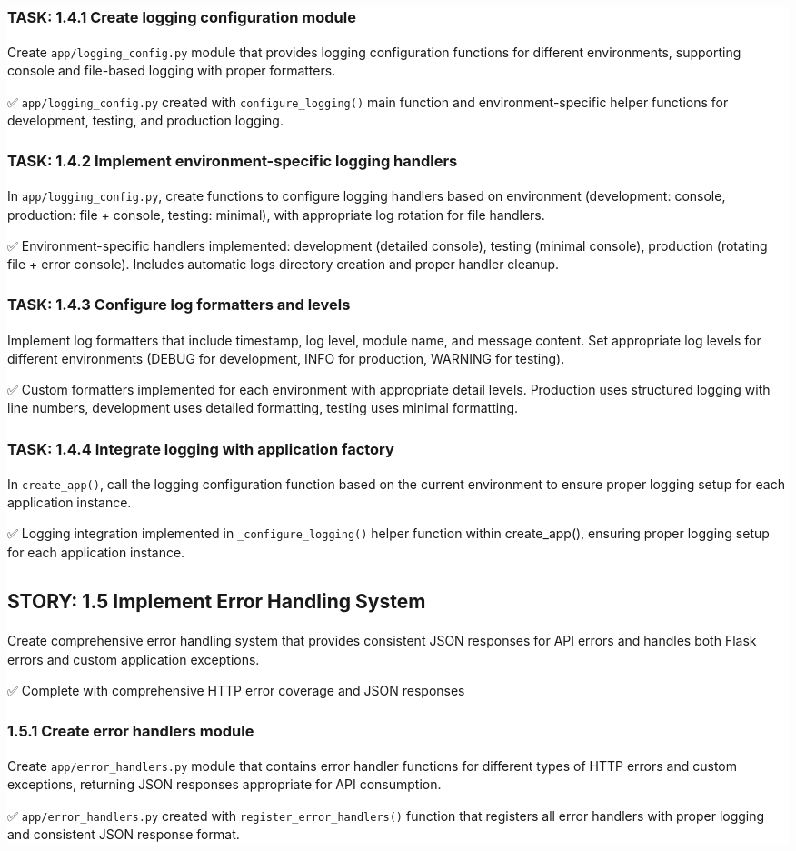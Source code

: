 
### TASK: 1.4.1 Create logging configuration module

Create `app/logging_config.py` module that provides logging configuration functions for different environments, supporting console and file-based logging with proper formatters.

✅ `app/logging_config.py` created with `configure_logging()` main function and environment-specific helper functions for development, testing, and production logging.


### TASK: 1.4.2 Implement environment-specific logging handlers

In `app/logging_config.py`, create functions to configure logging handlers based on environment (development: console, production: file + console, testing: minimal), with appropriate log rotation for file handlers.

✅ Environment-specific handlers implemented: development (detailed console), testing (minimal console), production (rotating file + error console). Includes automatic logs directory creation and proper handler cleanup.


### TASK: 1.4.3 Configure log formatters and levels

Implement log formatters that include timestamp, log level, module name, and message content. Set appropriate log levels for different environments (DEBUG for development, INFO for production, WARNING for testing).

✅ Custom formatters implemented for each environment with appropriate detail levels. Production uses structured logging with line numbers, development uses detailed formatting, testing uses minimal formatting.


### TASK: 1.4.4 Integrate logging with application factory

In `create_app()`, call the logging configuration function based on the current environment to ensure proper logging setup for each application instance.

✅ Logging integration implemented in `_configure_logging()` helper function within create_app(), ensuring proper logging setup for each application instance.


## STORY: 1.5 Implement Error Handling System

Create comprehensive error handling system that provides consistent JSON responses for API errors and handles both Flask errors and custom application exceptions.

✅ Complete with comprehensive HTTP error coverage and JSON responses


### **1.5.1 Create error handlers module**

Create `app/error_handlers.py` module that contains error handler functions for different types of HTTP errors and custom exceptions, returning JSON responses appropriate for API consumption.

✅ `app/error_handlers.py` created with `register_error_handlers()` function that registers all error handlers with proper logging and consistent JSON response format.
